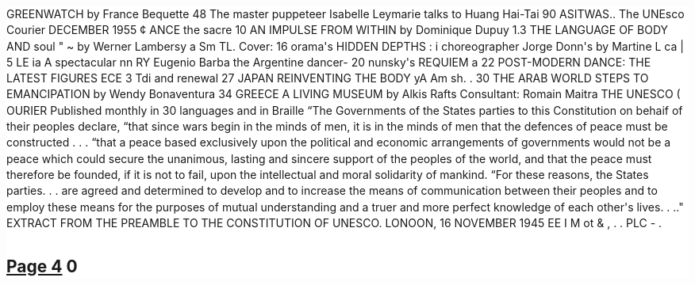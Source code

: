 GREENWATCH 
by France Bequette 
48 
The master puppeteer 
Isabelle Leymarie talks to 
Huang Hai-Tai 
90 
ASITWAS.. 
The UNEsco Courier 
DECEMBER 1955 
¢ 
ANCE 
the sacre 
10 AN IMPULSE FROM WITHIN 
by Dominique Dupuy 
1.3 THE LANGUAGE OF BODY AND soul " 
~ by Werner Lambersy a Sm TL. 
Cover: 
16 orama's HIDDEN DEPTHS 
: i choreographer Jorge Donn's 
by Martine L ca | 5 LE ia 
A spectacular nn 
RY Eugenio Barba the Argentine dancer- 
20 nunsky's REQUIEM a 
22 POST-MODERN DANCE: THE LATEST FIGURES 
ECE 
3 Tdi and renewal 
27 JAPAN REINVENTING THE BODY yA Am sh. . 
30 THE ARAB WORLD STEPS TO EMANCIPATION by Wendy Bonaventura 
34 GREECE A LIVING MUSEUM by Alkis Rafts 
Consultant: Romain Maitra 
THE UNESCO ( OURIER 
Published monthly in 30 languages and in Braille 
“The Governments of the States parties to this Constitution on behaif of their peoples declare, 
“that since wars begin in the minds of men, it is in the minds of men that the defences of peace must be constructed . . . 
“that a peace based exclusively upon the political and economic arrangements of governments would not be a peace which could secure the unanimous, lasting and sincere support of the peoples 
of the world, and that the peace must therefore be founded, if it is not to fail, upon the intellectual and moral solidarity of mankind. 
“For these reasons, the States parties. . . are agreed and determined to develop and to increase the means of communication between their peoples and to employ these means for the purposes 
of mutual understanding and a truer and more perfect knowledge of each other's lives. . .." 
EXTRACT FROM THE PREAMBLE TO THE CONSTITUTION OF UNESCO. LONOON, 16 NOVEMBER 1945 
EE I 
M ot 
& , . . 
PLC - .

## [Page 4](102540engo.pdf#page=4) 0
